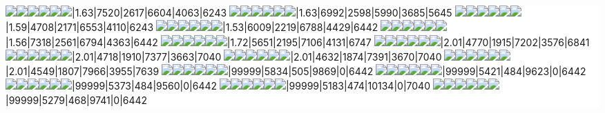 ![](/item/3033.png)![](/item/6696.png)![](/item/3074.png)![](/item/3161.png)![](/item/6693.png)![](/item/3142.png)|1.63|7520|2617|6604|4063|6243
![](/item/3033.png)![](/item/6696.png)![](/item/3004.png)![](/item/3074.png)![](/item/3508.png)![](/item/3142.png)|1.63|6992|2598|5990|3685|5645
![](/item/3033.png)![](/item/6696.png)![](/item/3074.png)![](/item/3508.png)![](/item/6672.png)![](/item/3078.png)|1.59|4708|2171|6553|4110|6243
![](/item/3033.png)![](/item/6696.png)![](/item/3071.png)![](/item/3074.png)![](/item/3142.png)![](/item/3115.png)|1.53|6009|2219|6788|4429|6442
![](/item/3033.png)![](/item/6696.png)![](/item/3071.png)![](/item/3074.png)![](/item/3142.png)![](/item/6693.png)|1.56|7318|2561|6794|4363|6442
![](/item/3033.png)![](/item/6696.png)![](/item/3071.png)![](/item/3074.png)![](/item/3508.png)![](/item/6692.png)|1.72|5651|2195|7106|4131|6747
![](/item/3033.png)![](/item/6696.png)![](/item/3074.png)![](/item/3161.png)![](/item/3508.png)![](/item/3078.png)|2.01|4770|1915|7202|3576|6841
![](/item/3033.png)![](/item/6696.png)![](/item/3004.png)![](/item/3071.png)![](/item/3074.png)![](/item/3078.png)|2.01|4718|1910|7377|3663|7040
![](/item/3033.png)![](/item/6696.png)![](/item/3071.png)![](/item/3074.png)![](/item/3508.png)![](/item/3078.png)|2.01|4632|1874|7391|3670|7040
![](/item/6696.png)![](/item/3071.png)![](/item/3161.png)![](/item/3033.png)![](/item/3074.png)![](/item/3078.png)|2.01|4549|1807|7966|3955|7639
![](/item/6696.png)![](/item/3071.png)![](/item/6691.png)![](/item/3074.png)![](/item/3033.png)![](/item/6693.png)|99999|5834|505|9869|0|6442
![](/item/6696.png)![](/item/3071.png)![](/item/6691.png)![](/item/3074.png)![](/item/3033.png)![](/item/3179.png)|99999|5421|484|9623|0|6442
![](/item/6696.png)![](/item/3071.png)![](/item/6691.png)![](/item/3074.png)![](/item/3033.png)![](/item/3004.png)|99999|5373|484|9560|0|6442
![](/item/6696.png)![](/item/3071.png)![](/item/6691.png)![](/item/3074.png)![](/item/3033.png)![](/item/3161.png)|99999|5183|474|10134|0|7040
![](/item/6696.png)![](/item/3071.png)![](/item/6691.png)![](/item/3074.png)![](/item/3033.png)![](/item/3508.png)|99999|5279|468|9741|0|6442




























































